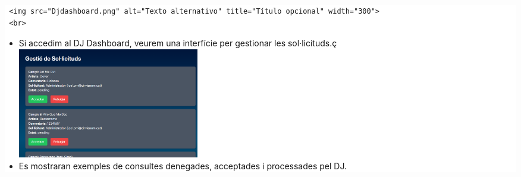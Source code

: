      <img src="Djdashboard.png" alt="Texto alternativo" title="Título opcional" width="300">
     <br>
   - Si accedim al DJ Dashboard, veurem una interfície per gestionar les sol·licituds.ç
     <br>
     <img src="Djdash.png" alt="Texto alternativo" title="Título opcional" width="300">
     <br>
   - Es mostraran exemples de consultes denegades, acceptades i processades pel DJ.
